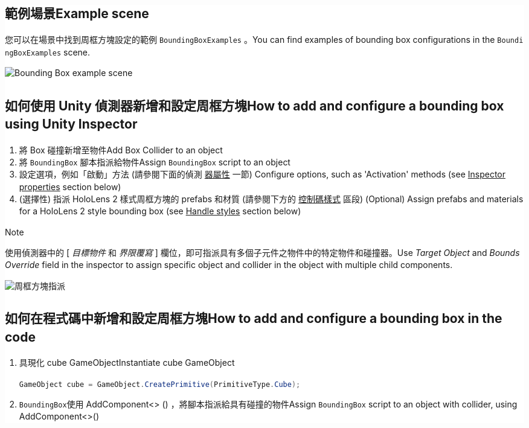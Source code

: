 ## <a name="example-scene"></a><span data-ttu-id="4afe8-115">範例場景</span><span class="sxs-lookup"><span data-stu-id="4afe8-115">Example scene</span></span>

<span data-ttu-id="4afe8-116">您可以在場景中找到周框方塊設定的範例 `BoundingBoxExamples` 。</span><span class="sxs-lookup"><span data-stu-id="4afe8-116">You can find examples of bounding box configurations in the `BoundingBoxExamples` scene.</span></span>

<img src="../images/bounding-box/MRTK_BoundingBox_Examples.png" alt="Bounding Box example scene">

## <a name="how-to-add-and-configure-a-bounding-box-using-unity-inspector"></a><span data-ttu-id="4afe8-117">如何使用 Unity 偵測器新增和設定周框方塊</span><span class="sxs-lookup"><span data-stu-id="4afe8-117">How to add and configure a bounding box using Unity Inspector</span></span>

1. <span data-ttu-id="4afe8-118">將 Box 碰撞新增至物件</span><span class="sxs-lookup"><span data-stu-id="4afe8-118">Add Box Collider to an object</span></span>
2. <span data-ttu-id="4afe8-119">將 `BoundingBox` 腳本指派給物件</span><span class="sxs-lookup"><span data-stu-id="4afe8-119">Assign `BoundingBox` script to an object</span></span>
3. <span data-ttu-id="4afe8-120">設定選項，例如「啟動」方法 (請參閱下面的偵測 [器屬性](#inspector-properties) 一節) </span><span class="sxs-lookup"><span data-stu-id="4afe8-120">Configure options, such as 'Activation' methods (see [Inspector properties](#inspector-properties) section below)</span></span>
4. <span data-ttu-id="4afe8-121"> (選擇性) 指派 HoloLens 2 樣式周框方塊的 prefabs 和材質 (請參閱下方的 [控制碼樣式](#handle-styles) 區段) </span><span class="sxs-lookup"><span data-stu-id="4afe8-121">(Optional) Assign prefabs and materials for a HoloLens 2 style bounding box (see [Handle styles](#handle-styles) section below)</span></span>

> [!NOTE]
> <span data-ttu-id="4afe8-122">使用偵測器中的 [ *目標物件* 和 *界限覆寫* ] 欄位，即可指派具有多個子元件之物件中的特定物件和碰撞器。</span><span class="sxs-lookup"><span data-stu-id="4afe8-122">Use *Target Object* and *Bounds Override* field in the inspector to assign specific object and collider in the object with multiple child components.</span></span>

![周框方塊指派](../images/bounding-box/MRTK_BoundingBox_Assign.png)

## <a name="how-to-add-and-configure-a-bounding-box-in-the-code"></a><span data-ttu-id="4afe8-124">如何在程式碼中新增和設定周框方塊</span><span class="sxs-lookup"><span data-stu-id="4afe8-124">How to add and configure a bounding box in the code</span></span>

1. <span data-ttu-id="4afe8-125">具現化 cube GameObject</span><span class="sxs-lookup"><span data-stu-id="4afe8-125">Instantiate cube GameObject</span></span>

    ```c#
    GameObject cube = GameObject.CreatePrimitive(PrimitiveType.Cube);
    ```

1. <span data-ttu-id="4afe8-126">`BoundingBox`使用 AddComponent<> () ，將腳本指派給具有碰撞的物件</span><span class="sxs-lookup"><span data-stu-id="4afe8-126">Assign `BoundingBox` script to an object with collider, using AddComponent<>()</span></span>
